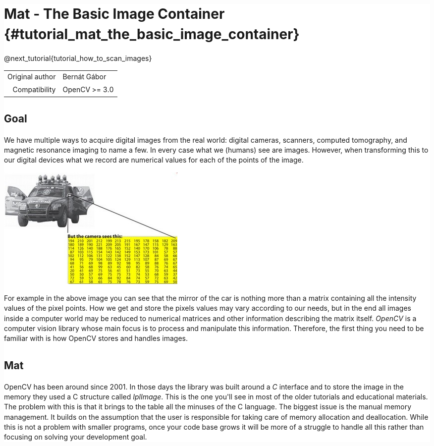 Mat - The Basic Image Container {#tutorial_mat_the_basic_image_container}
===============================

@next_tutorial{tutorial_how_to_scan_images}

|    |    |
| -: | :- |
| Original author | Bernát Gábor |
| Compatibility | OpenCV >= 3.0 |

Goal
----

We have multiple ways to acquire digital images from the real world: digital cameras, scanners,
computed tomography, and magnetic resonance imaging to name a few. In every case what we (humans)
see are images. However, when transforming this to our digital devices what we record are numerical
values for each of the points of the image.

![](images/MatBasicImageForComputer.jpg)

For example in the above image you can see that the mirror of the car is nothing more than a matrix
containing all the intensity values of the pixel points. How we get and store the pixels values may
vary according to our needs, but in the end all images inside a computer world may be reduced to
numerical matrices and other information describing the matrix itself. *OpenCV* is a computer vision
library whose main focus is to process and manipulate this information. Therefore, the first thing
you need to be familiar with is how OpenCV stores and handles images.

Mat
---

OpenCV has been around since 2001. In those days the library was built around a *C* interface and to
store the image in the memory they used a C structure called *IplImage*. This is the one you'll see
in most of the older tutorials and educational materials. The problem with this is that it brings to
the table all the minuses of the C language. The biggest issue is the manual memory management. It
builds on the assumption that the user is responsible for taking care of memory allocation and
deallocation. While this is not a problem with smaller programs, once your code base grows it will
be more of a struggle to handle all this rather than focusing on solving your development goal.
